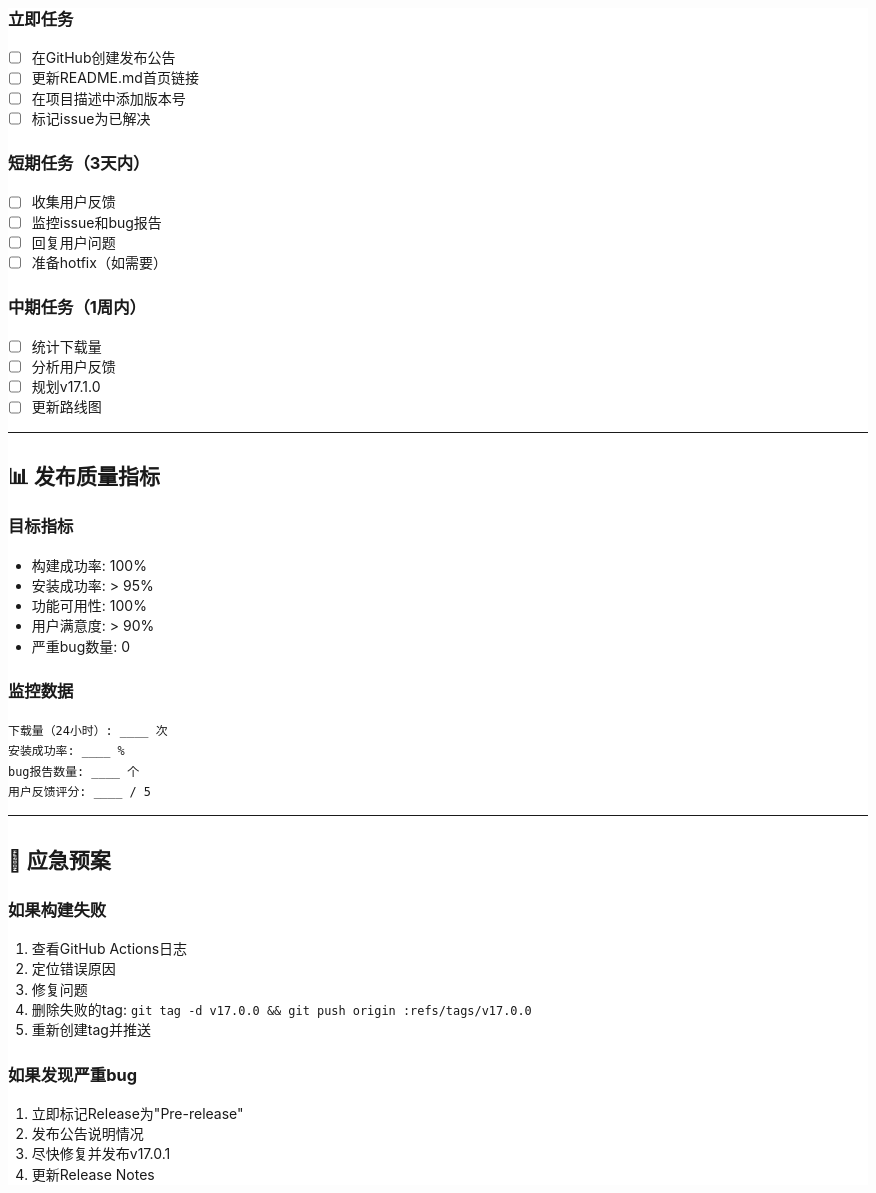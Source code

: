 ### 立即任务
- [ ] 在GitHub创建发布公告
- [ ] 更新README.md首页链接
- [ ] 在项目描述中添加版本号
- [ ] 标记issue为已解决

### 短期任务（3天内）
- [ ] 收集用户反馈
- [ ] 监控issue和bug报告
- [ ] 回复用户问题
- [ ] 准备hotfix（如需要）

### 中期任务（1周内）
- [ ] 统计下载量
- [ ] 分析用户反馈
- [ ] 规划v17.1.0
- [ ] 更新路线图

---

## 📊 发布质量指标

### 目标指标
- 构建成功率: 100%
- 安装成功率: > 95%
- 功能可用性: 100%
- 用户满意度: > 90%
- 严重bug数量: 0

### 监控数据
```
下载量（24小时）: ____ 次
安装成功率: ____ %
bug报告数量: ____ 个
用户反馈评分: ____ / 5
```

---

## 🚨 应急预案

### 如果构建失败
1. 查看GitHub Actions日志
2. 定位错误原因
3. 修复问题
4. 删除失败的tag: `git tag -d v17.0.0 && git push origin :refs/tags/v17.0.0`
5. 重新创建tag并推送

### 如果发现严重bug
1. 立即标记Release为"Pre-release"
2. 发布公告说明情况
3. 尽快修复并发布v17.0.1
4. 更新Release Notes

